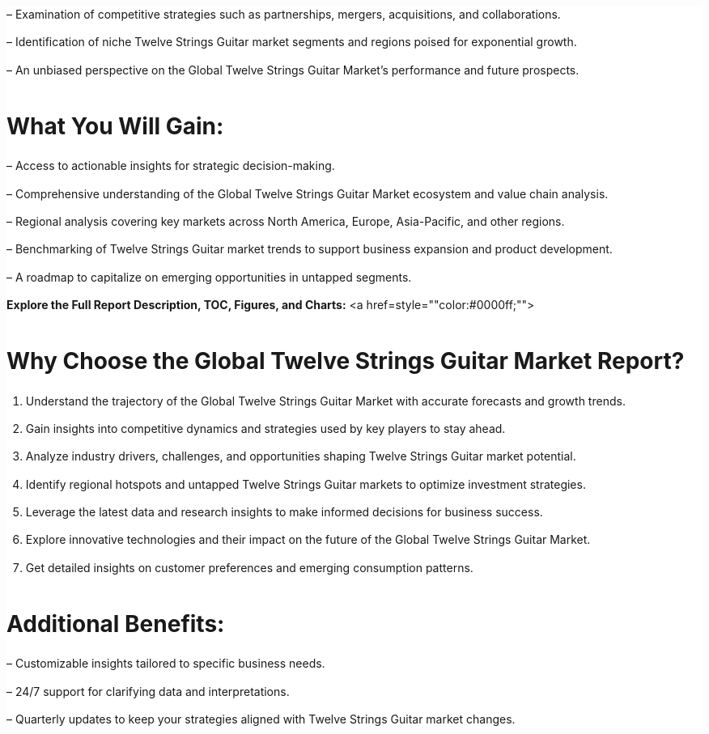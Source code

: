 – Examination of competitive strategies such as partnerships, mergers, acquisitions, and collaborations.

– Identification of niche Twelve Strings Guitar market segments and regions poised for exponential growth.

– An unbiased perspective on the Global Twelve Strings Guitar Market’s performance and future prospects.

# <strong>What You Will Gain:</strong>

– Access to actionable insights for strategic decision-making.

– Comprehensive understanding of the Global Twelve Strings Guitar Market ecosystem and value chain analysis.

– Regional analysis covering key markets across North America, Europe, Asia-Pacific, and other regions.

– Benchmarking of Twelve Strings Guitar market trends to support business expansion and product development.

– A roadmap to capitalize on emerging opportunities in untapped segments.

<strong>Explore the Full Report Description, TOC, Figures, and Charts:</strong>
<a href=style=""color:#0000ff;""></a>

# <strong>Why Choose the Global Twelve Strings Guitar Market Report?</strong>

1. Understand the trajectory of the Global Twelve Strings Guitar Market with accurate forecasts and growth trends.

2. Gain insights into competitive dynamics and strategies used by key players to stay ahead.

3. Analyze industry drivers, challenges, and opportunities shaping Twelve Strings Guitar market potential.

4. Identify regional hotspots and untapped Twelve Strings Guitar markets to optimize investment strategies.

5. Leverage the latest data and research insights to make informed decisions for business success.

6. Explore innovative technologies and their impact on the future of the Global Twelve Strings Guitar Market.

7. Get detailed insights on customer preferences and emerging consumption patterns.

# <strong>Additional Benefits:</strong>

– Customizable insights tailored to specific business needs.

– 24/7 support for clarifying data and interpretations.

– Quarterly updates to keep your strategies aligned with Twelve Strings Guitar market changes.
